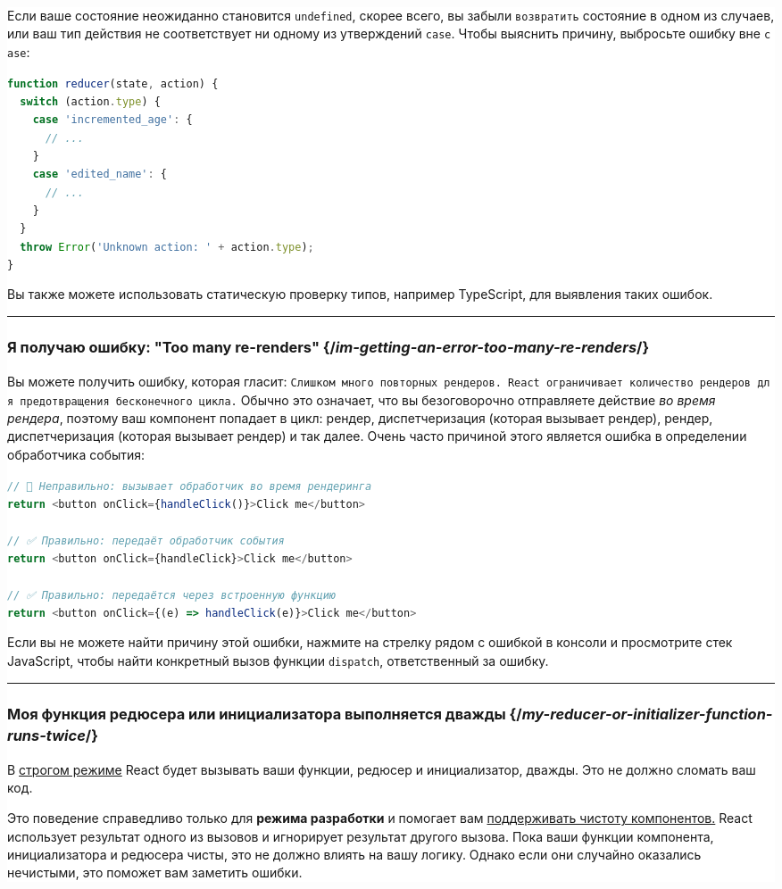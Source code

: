 Если ваше состояние неожиданно становится `undefined`, скорее всего, вы забыли `возвратить` состояние в одном из случаев, или ваш тип действия не соответствует ни одному из утверждений `case`. Чтобы выяснить причину, выбросьте ошибку вне `case`:

```js {10}
function reducer(state, action) {
  switch (action.type) {
    case 'incremented_age': {
      // ...
    }
    case 'edited_name': {
      // ...
    }
  }
  throw Error('Unknown action: ' + action.type);
}
```

Вы также можете использовать статическую проверку типов, например TypeScript, для выявления таких ошибок.

---

### Я получаю ошибку: "Too many re-renders" {/*im-getting-an-error-too-many-re-renders*/}

Вы можете получить ошибку, которая гласит: `Слишком много повторных рендеров. React ограничивает количество рендеров для предотвращения бесконечного цикла.` Обычно это означает, что вы безоговорочно отправляете действие *во время рендера*, поэтому ваш компонент попадает в цикл: рендер, диспетчеризация (которая вызывает рендер), рендер, диспетчеризация (которая вызывает рендер) и так далее. Очень часто причиной этого является ошибка в определении обработчика события:

```js {1-2}
// 🚩 Неправильно: вызывает обработчик во время рендеринга
return <button onClick={handleClick()}>Click me</button>

// ✅ Правильно: передаёт обработчик события
return <button onClick={handleClick}>Click me</button>

// ✅ Правильно: передаётся через встроенную функцию
return <button onClick={(e) => handleClick(e)}>Click me</button>
```

Если вы не можете найти причину этой ошибки, нажмите на стрелку рядом с ошибкой в консоли и просмотрите стек JavaScript, чтобы найти конкретный вызов функции `dispatch`, ответственный за ошибку.

---

### Моя функция редюсера или инициализатора выполняется дважды {/*my-reducer-or-initializer-function-runs-twice*/}

В [строгом режиме](/reference/react/StrictMode) React будет вызывать ваши функции, редюсер и инициализатор, дважды. Это не должно сломать ваш код.

Это поведение справедливо только для **режима разработки** и помогает вам [поддерживать чистоту компонентов.](/learn/keeping-components-pure) React использует результат одного из вызовов и игнорирует результат другого вызова. Пока ваши функции компонента, инициализатора и редюсера чисты, это не должно влиять на вашу логику. Однако если они случайно оказались нечистыми, это поможет вам заметить ошибки.
